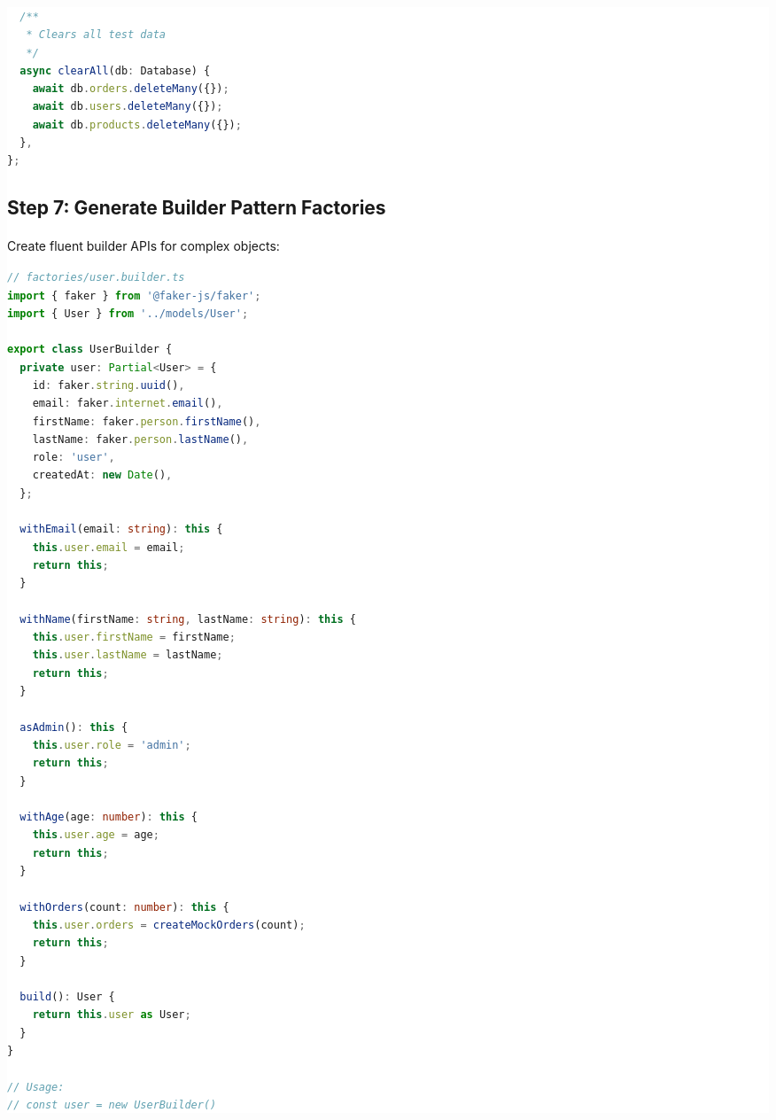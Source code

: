 ```typescript
  /**
   * Clears all test data
   */
  async clearAll(db: Database) {
    await db.orders.deleteMany({});
    await db.users.deleteMany({});
    await db.products.deleteMany({});
  },
};
```

## Step 7: Generate Builder Pattern Factories

Create fluent builder APIs for complex objects:

```typescript
// factories/user.builder.ts
import { faker } from '@faker-js/faker';
import { User } from '../models/User';

export class UserBuilder {
  private user: Partial<User> = {
    id: faker.string.uuid(),
    email: faker.internet.email(),
    firstName: faker.person.firstName(),
    lastName: faker.person.lastName(),
    role: 'user',
    createdAt: new Date(),
  };

  withEmail(email: string): this {
    this.user.email = email;
    return this;
  }

  withName(firstName: string, lastName: string): this {
    this.user.firstName = firstName;
    this.user.lastName = lastName;
    return this;
  }

  asAdmin(): this {
    this.user.role = 'admin';
    return this;
  }

  withAge(age: number): this {
    this.user.age = age;
    return this;
  }

  withOrders(count: number): this {
    this.user.orders = createMockOrders(count);
    return this;
  }

  build(): User {
    return this.user as User;
  }
}

// Usage:
// const user = new UserBuilder()
```